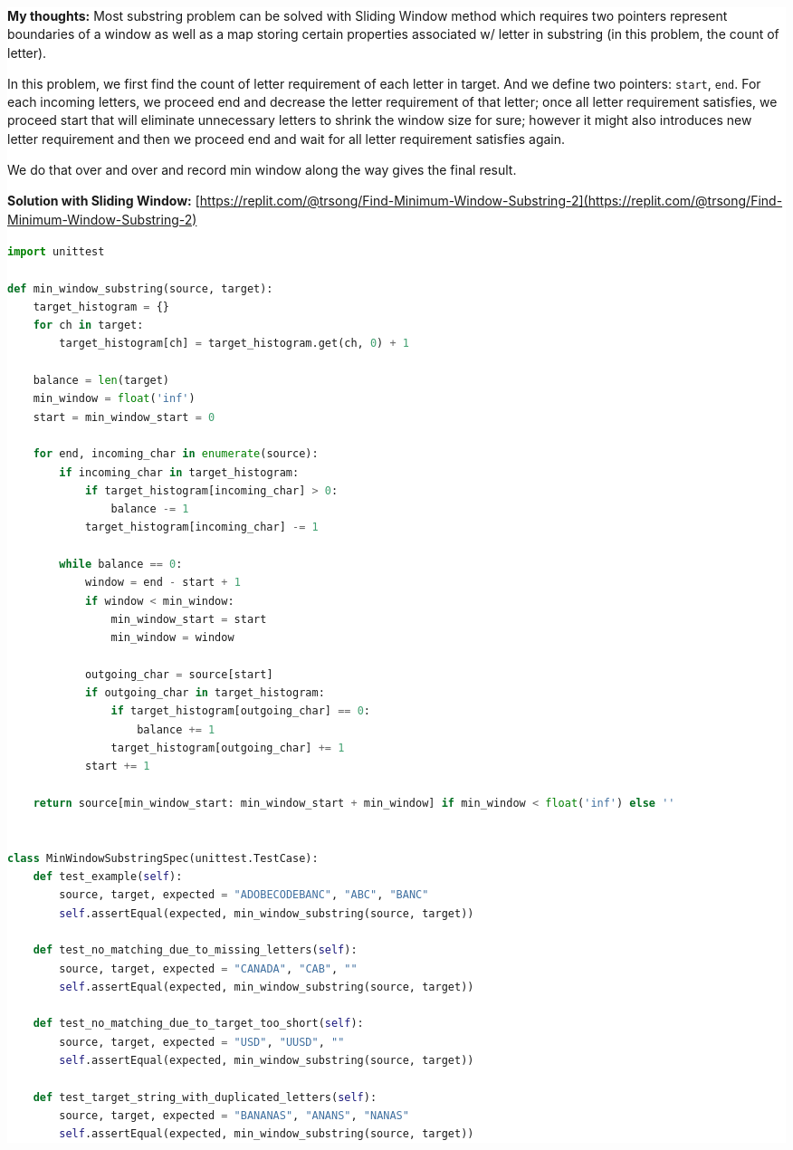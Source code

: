 **My thoughts:** Most substring problem can be solved with Sliding Window method which requires two pointers represent boundaries of a window as well as a map storing certain properties associated w/ letter in substring (in this problem, the count of letter).

In this problem, we first find the count of letter requirement of each letter in target. And we define two pointers: `start`, `end`. For each incoming letters, we proceed end and decrease the letter requirement of that letter; once all letter requirement satisfies, we proceed start that will eliminate unnecessary letters to shrink the window size for sure; however it might also introduces new letter requirement and then we proceed end and wait for all letter requirement satisfies again.

We do that over and over and record min window along the way gives the final result.

**Solution with Sliding Window:** [https://replit.com/@trsong/Find-Minimum-Window-Substring-2](https://replit.com/@trsong/Find-Minimum-Window-Substring-2)
```py
import unittest

def min_window_substring(source, target):
    target_histogram = {}
    for ch in target:
        target_histogram[ch] = target_histogram.get(ch, 0) + 1

    balance = len(target)
    min_window = float('inf')
    start = min_window_start = 0

    for end, incoming_char in enumerate(source):
        if incoming_char in target_histogram:
            if target_histogram[incoming_char] > 0:
                balance -= 1
            target_histogram[incoming_char] -= 1
        
        while balance == 0:
            window = end - start + 1
            if window < min_window:
                min_window_start = start
                min_window = window

            outgoing_char = source[start]
            if outgoing_char in target_histogram:
                if target_histogram[outgoing_char] == 0:
                    balance += 1
                target_histogram[outgoing_char] += 1
            start += 1
        
    return source[min_window_start: min_window_start + min_window] if min_window < float('inf') else ''
                  

class MinWindowSubstringSpec(unittest.TestCase):
    def test_example(self):
        source, target, expected = "ADOBECODEBANC", "ABC", "BANC"
        self.assertEqual(expected, min_window_substring(source, target))

    def test_no_matching_due_to_missing_letters(self):
        source, target, expected = "CANADA", "CAB", ""
        self.assertEqual(expected, min_window_substring(source, target))

    def test_no_matching_due_to_target_too_short(self):
        source, target, expected = "USD", "UUSD", ""
        self.assertEqual(expected, min_window_substring(source, target))
    
    def test_target_string_with_duplicated_letters(self):
        source, target, expected = "BANANAS", "ANANS", "NANAS"
        self.assertEqual(expected, min_window_substring(source, target))
```